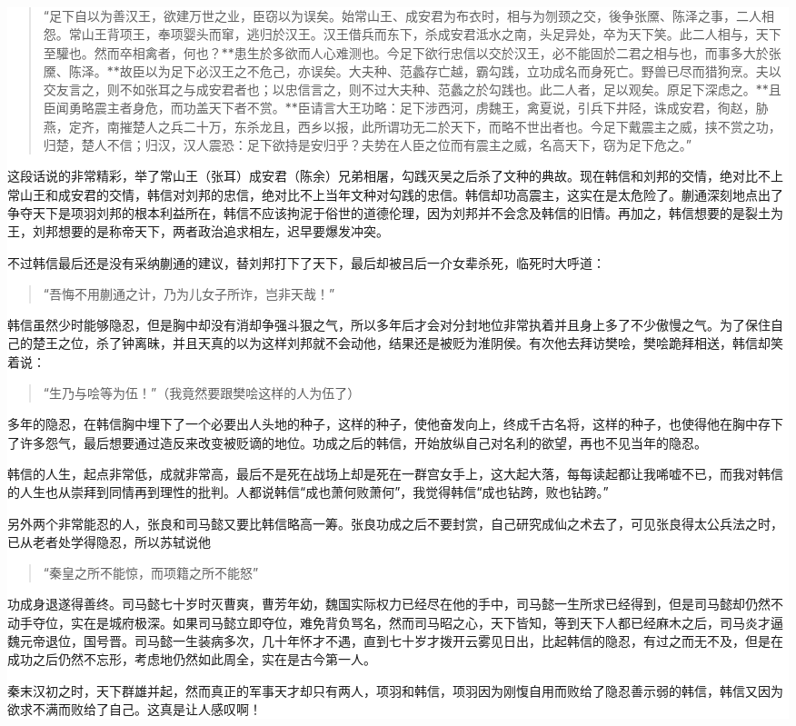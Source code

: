 >“足下自以为善汉王，欲建万世之业，臣窃以为误矣。始常山王、成安君为布衣时，相与为刎颈之交，後争张黡、陈泽之事，二人相怨。常山王背项王，奉项婴头而窜，逃归於汉王。汉王借兵而东下，杀成安君泜水之南，头足异处，卒为天下笑。此二人相与，天下至驩也。然而卒相禽者，何也？**患生於多欲而人心难测也。今足下欲行忠信以交於汉王，必不能固於二君之相与也，而事多大於张黡、陈泽。**故臣以为足下必汉王之不危己，亦误矣。大夫种、范蠡存亡越，霸勾践，立功成名而身死亡。野兽已尽而猎狗烹。夫以交友言之，则不如张耳之与成安君者也；以忠信言之，则不过大夫种、范蠡之於勾践也。此二人者，足以观矣。原足下深虑之。**且臣闻勇略震主者身危，而功盖天下者不赏。**臣请言大王功略：足下涉西河，虏魏王，禽夏说，引兵下井陉，诛成安君，徇赵，胁燕，定齐，南摧楚人之兵二十万，东杀龙且，西乡以报，此所谓功无二於天下，而略不世出者也。今足下戴震主之威，挟不赏之功，归楚，楚人不信；归汉，汉人震恐：足下欲持是安归乎？夫势在人臣之位而有震主之威，名高天下，窃为足下危之。”

这段话说的非常精彩，举了常山王（张耳）成安君（陈余）兄弟相屠，勾践灭吴之后杀了文种的典故。现在韩信和刘邦的交情，绝对比不上常山王和成安君的交情，韩信对刘邦的忠信，绝对比不上当年文种对勾践的忠信。韩信却功高震主，这实在是太危险了。蒯通深刻地点出了争夺天下是项羽刘邦的根本利益所在，韩信不应该拘泥于俗世的道德伦理，因为刘邦并不会念及韩信的旧情。再加之，韩信想要的是裂土为王，刘邦想要的是称帝天下，两者政治追求相左，迟早要爆发冲突。

不过韩信最后还是没有采纳蒯通的建议，替刘邦打下了天下，最后却被吕后一介女辈杀死，临死时大呼道：

>“吾悔不用蒯通之计，乃为儿女子所诈，岂非天哉！”

韩信虽然少时能够隐忍，但是胸中却没有消却争强斗狠之气，所以多年后才会对分封地位非常执着并且身上多了不少傲慢之气。为了保住自己的楚王之位，杀了钟离昧，并且天真的以为这样刘邦就不会动他，结果还是被贬为淮阴侯。有次他去拜访樊哙，樊哙跪拜相送，韩信却笑着说：

>“生乃与哙等为伍！”（我竟然要跟樊哙这样的人为伍了）

多年的隐忍，在韩信胸中埋下了一个必要出人头地的种子，这样的种子，使他奋发向上，终成千古名将，这样的种子，也使得他在胸中存下了许多怨气，最后想要通过造反来改变被贬谪的地位。功成之后的韩信，开始放纵自己对名利的欲望，再也不见当年的隐忍。

韩信的人生，起点非常低，成就非常高，最后不是死在战场上却是死在一群宫女手上，这大起大落，每每读起都让我唏嘘不已，而我对韩信的人生也从崇拜到同情再到理性的批判。人都说韩信“成也萧何败萧何”，我觉得韩信“成也钻跨，败也钻跨。”

另外两个非常能忍的人，张良和司马懿又要比韩信略高一筹。张良功成之后不要封赏，自己研究成仙之术去了，可见张良得太公兵法之时，已从老者处学得隐忍，所以苏轼说他

>“秦皇之所不能惊，而项籍之所不能怒”

功成身退遂得善终。司马懿七十岁时灭曹爽，曹芳年幼，魏国实际权力已经尽在他的手中，司马懿一生所求已经得到，但是司马懿却仍然不动手夺位，实在是城府极深。如果司马懿立即夺位，难免背负骂名，然而司马昭之心，天下皆知，等到天下人都已经麻木之后，司马炎才逼魏元帝退位，国号晋。司马懿一生装病多次，几十年怀才不遇，直到七十岁才拨开云雾见日出，比起韩信的隐忍，有过之而无不及，但是在成功之后仍然不忘形，考虑地仍然如此周全，实在是古今第一人。

秦末汉初之时，天下群雄并起，然而真正的军事天才却只有两人，项羽和韩信，项羽因为刚愎自用而败给了隐忍善示弱的韩信，韩信又因为欲求不满而败给了自己。这真是让人感叹啊！

